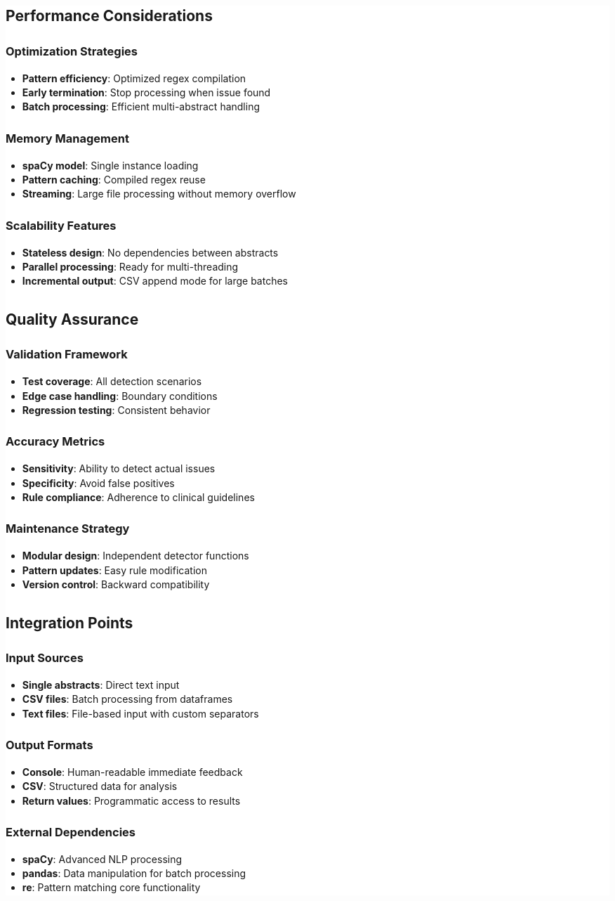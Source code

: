 ## Performance Considerations

### Optimization Strategies
- **Pattern efficiency**: Optimized regex compilation
- **Early termination**: Stop processing when issue found
- **Batch processing**: Efficient multi-abstract handling

### Memory Management
- **spaCy model**: Single instance loading
- **Pattern caching**: Compiled regex reuse
- **Streaming**: Large file processing without memory overflow

### Scalability Features
- **Stateless design**: No dependencies between abstracts
- **Parallel processing**: Ready for multi-threading
- **Incremental output**: CSV append mode for large batches

## Quality Assurance

### Validation Framework
- **Test coverage**: All detection scenarios
- **Edge case handling**: Boundary conditions
- **Regression testing**: Consistent behavior

### Accuracy Metrics
- **Sensitivity**: Ability to detect actual issues
- **Specificity**: Avoid false positives
- **Rule compliance**: Adherence to clinical guidelines

### Maintenance Strategy
- **Modular design**: Independent detector functions
- **Pattern updates**: Easy rule modification
- **Version control**: Backward compatibility

## Integration Points

### Input Sources
- **Single abstracts**: Direct text input
- **CSV files**: Batch processing from dataframes
- **Text files**: File-based input with custom separators

### Output Formats
- **Console**: Human-readable immediate feedback
- **CSV**: Structured data for analysis
- **Return values**: Programmatic access to results

### External Dependencies
- **spaCy**: Advanced NLP processing
- **pandas**: Data manipulation for batch processing
- **re**: Pattern matching core functionality
